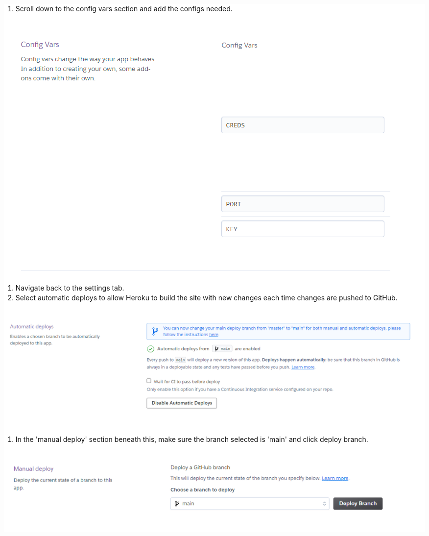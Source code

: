 1. Scroll down to the config vars section and add the configs needed.

<img src="heroku-media/config heroku (1).png">


1. Navigate back to the settings tab.
1. Select automatic deploys to allow Heroku to build the site with new changes each time changes are pushed to GitHub.
<img src="heroku-media/Auto depo heroku (1).png">

1. In the 'manual deploy' section beneath this, make sure the branch selected is 'main' and click deploy branch.
<img src="heroku-media/manual depo (1).png">
